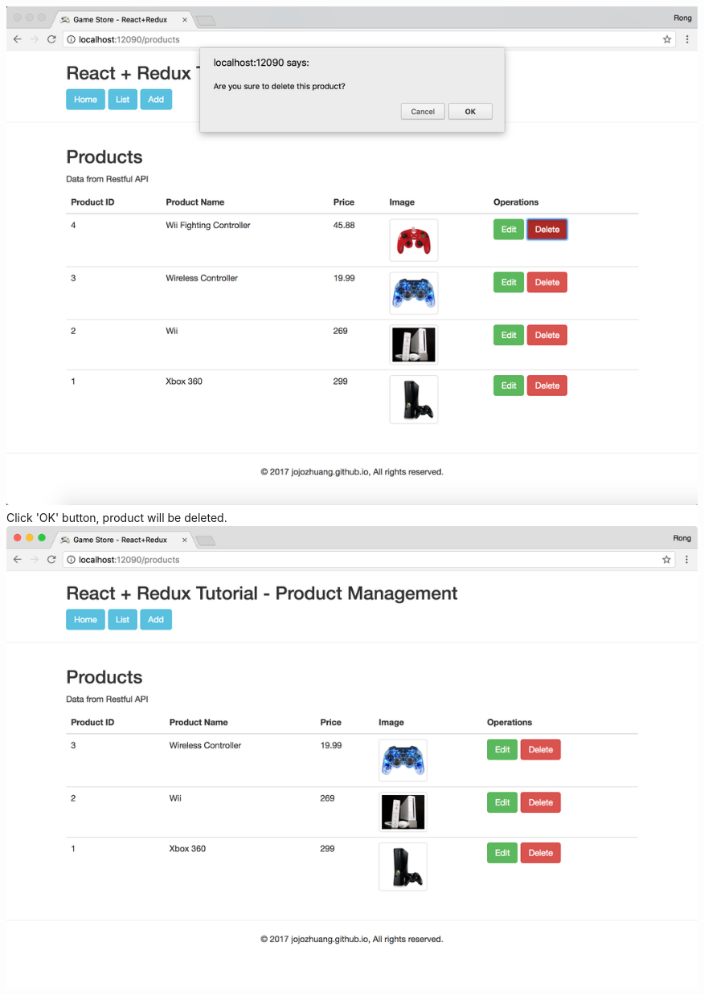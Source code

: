 ![image](/public/tutorials/355/deleteconfirm.png)
Click 'OK' button, product will be deleted.
![image](/public/tutorials/355/productlistafterdel.png)

